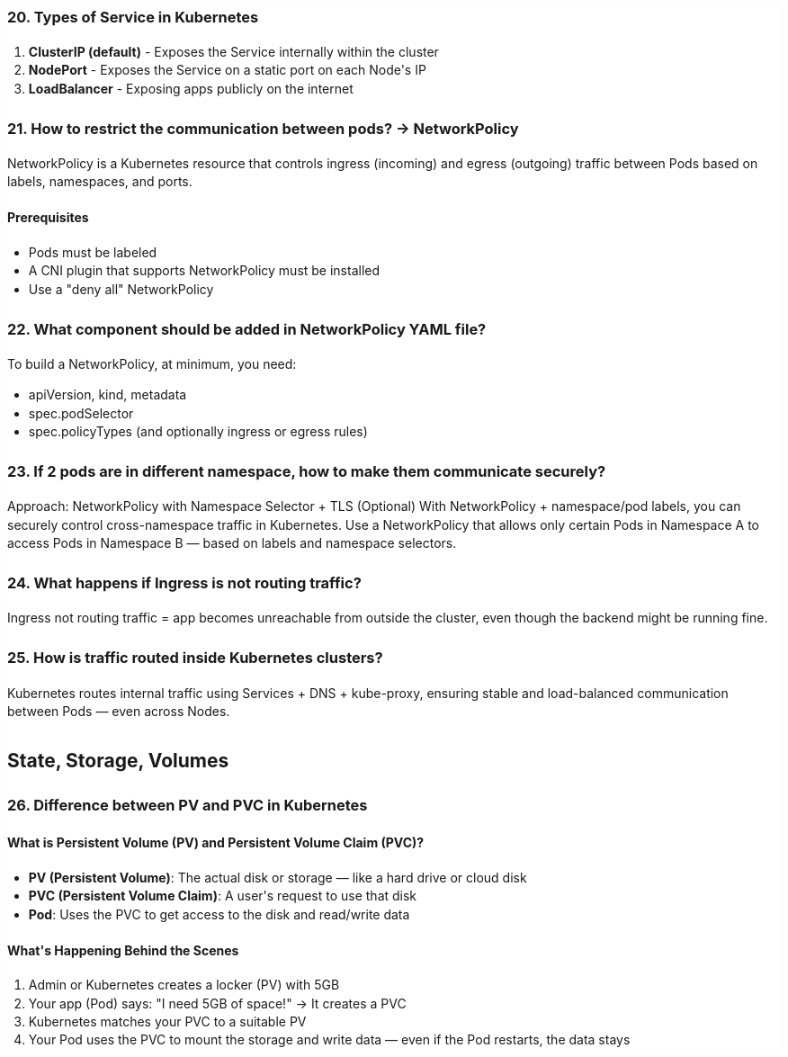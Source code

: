 ### 20. Types of Service in Kubernetes
1. **ClusterIP (default)** - Exposes the Service internally within the cluster
2. **NodePort** - Exposes the Service on a static port on each Node's IP
3. **LoadBalancer** - Exposing apps publicly on the internet

### 21. How to restrict the communication between pods? → NetworkPolicy
NetworkPolicy is a Kubernetes resource that controls ingress (incoming) and egress (outgoing) traffic between Pods based on labels, namespaces, and ports.

#### Prerequisites
- Pods must be labeled
- A CNI plugin that supports NetworkPolicy must be installed
- Use a "deny all" NetworkPolicy

### 22. What component should be added in NetworkPolicy YAML file?
To build a NetworkPolicy, at minimum, you need:
- apiVersion, kind, metadata
- spec.podSelector
- spec.policyTypes (and optionally ingress or egress rules)

### 23. If 2 pods are in different namespace, how to make them communicate securely?
Approach: NetworkPolicy with Namespace Selector + TLS (Optional)
With NetworkPolicy + namespace/pod labels, you can securely control cross-namespace traffic in Kubernetes. Use a NetworkPolicy that allows only certain Pods in Namespace A to access Pods in Namespace B — based on labels and namespace selectors.

### 24. What happens if Ingress is not routing traffic?
Ingress not routing traffic = app becomes unreachable from outside the cluster, even though the backend might be running fine.

### 25. How is traffic routed inside Kubernetes clusters?
Kubernetes routes internal traffic using Services + DNS + kube-proxy, ensuring stable and load-balanced communication between Pods — even across Nodes.

## State, Storage, Volumes

### 26. Difference between PV and PVC in Kubernetes

#### What is Persistent Volume (PV) and Persistent Volume Claim (PVC)?
- **PV (Persistent Volume)**: The actual disk or storage — like a hard drive or cloud disk
- **PVC (Persistent Volume Claim)**: A user's request to use that disk
- **Pod**: Uses the PVC to get access to the disk and read/write data

#### What's Happening Behind the Scenes
1. Admin or Kubernetes creates a locker (PV) with 5GB
2. Your app (Pod) says: "I need 5GB of space!" → It creates a PVC
3. Kubernetes matches your PVC to a suitable PV
4. Your Pod uses the PVC to mount the storage and write data — even if the Pod restarts, the data stays
